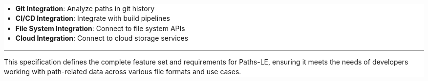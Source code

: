 - **Git Integration**: Analyze paths in git history
- **CI/CD Integration**: Integrate with build pipelines
- **File System Integration**: Connect to file system APIs
- **Cloud Integration**: Connect to cloud storage services

---

This specification defines the complete feature set and requirements for Paths-LE, ensuring it meets the needs of developers working with path-related data across various file formats and use cases.
